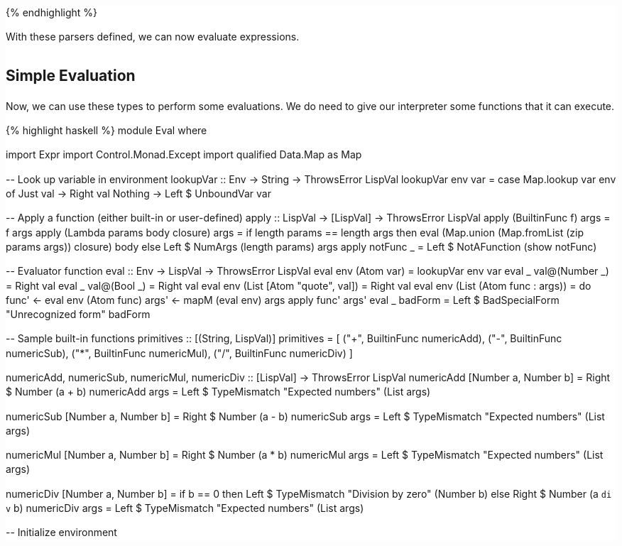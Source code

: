 {% endhighlight %}

With these parsers defined, we can now evaluate expressions.

## Simple Evaluation

Now, we can use these types to perform some evaluations. We do need to give our interpreter some functions that it can 
execute.

{% highlight haskell %}
module Eval where

import Expr
import Control.Monad.Except
import qualified Data.Map as Map

-- Look up variable in environment
lookupVar :: Env -> String -> ThrowsError LispVal
lookupVar env var = case Map.lookup var env of
  Just val -> Right val
  Nothing -> Left $ UnboundVar var

-- Apply a function (either built-in or user-defined)
apply :: LispVal -> [LispVal] -> ThrowsError LispVal
apply (BuiltinFunc f) args = f args
apply (Lambda params body closure) args =
  if length params == length args
    then eval (Map.union (Map.fromList (zip params args)) closure) body
    else Left $ NumArgs (length params) args
apply notFunc _ = Left $ NotAFunction (show notFunc)

-- Evaluator function
eval :: Env -> LispVal -> ThrowsError LispVal
eval env (Atom var) = lookupVar env var
eval _ val@(Number _) = Right val
eval _ val@(Bool _) = Right val
eval env (List [Atom "quote", val]) = Right val
eval env (List (Atom func : args)) = do
  func' <- eval env (Atom func)
  args' <- mapM (eval env) args
  apply func' args'
eval _ badForm = Left $ BadSpecialForm "Unrecognized form" badForm

-- Sample built-in functions
primitives :: [(String, LispVal)]
primitives =
  [ ("+", BuiltinFunc numericAdd),
    ("-", BuiltinFunc numericSub),
    ("*", BuiltinFunc numericMul),
    ("/", BuiltinFunc numericDiv)
  ]

numericAdd, numericSub, numericMul, numericDiv :: [LispVal] -> ThrowsError LispVal
numericAdd [Number a, Number b] = Right $ Number (a + b)
numericAdd args = Left $ TypeMismatch "Expected numbers" (List args)

numericSub [Number a, Number b] = Right $ Number (a - b)
numericSub args = Left $ TypeMismatch "Expected numbers" (List args)

numericMul [Number a, Number b] = Right $ Number (a * b)
numericMul args = Left $ TypeMismatch "Expected numbers" (List args)

numericDiv [Number a, Number b] =
  if b == 0 then Left $ TypeMismatch "Division by zero" (Number b)
  else Right $ Number (a `div` b)
numericDiv args = Left $ TypeMismatch "Expected numbers" (List args)

-- Initialize environment